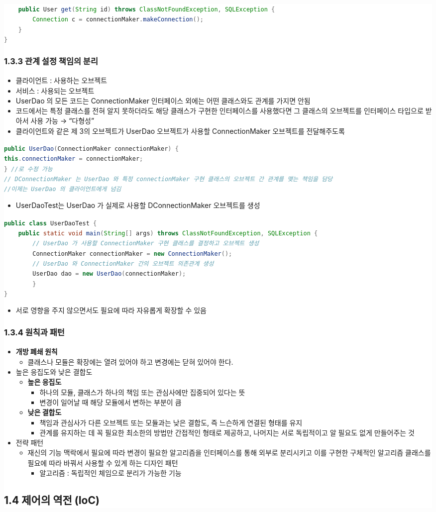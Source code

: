 ```java
	public User get(String id) throws ClassNotFoundException, SQLException {
		Connection c = connectionMaker.makeConnection();
	}
}
```
### 1.3.3 관계 설정 책임의 분리

- 클라이언트 : 사용하는 오브젝트
- 서비스 : 사용되는 오브젝트
- UserDao 의 모든 코드는 ConnectionMaker 인터페이스 외에는 어떤 클래스와도 관계를 가지면 안됨
- 코드에서는 특정 클래스를 전혀 알지 못하더라도 해당 클래스가 구현한 인터페이스를 사용했다면 그 클래스의 오브젝트를 인터페이스 타입으로 받아서 사용 가능 → “다형성”
- 클라이언트와 같은 제 3의 오브젝트가 UserDao 오브젝트가 사용할 ConnectionMaker 오브젝트를 전달해주도록

```java
public UserDao(ConnectionMaker connectionMaker) {
this.connectionMaker = connectionMaker;
} //로 수정 가능 
// DConnectionMaker 는 UserDao 와 특정 connectionMaker 구현 클래스의 오브젝트 간 관계를 맺는 책임을 담당
//이제는 UserDao 의 클라이언트에게 넘김
```
- UserDaoTest는 UserDao 가 실제로 사용할 DConnectionMaker 오브젝트를 생성

```java
public class UserDaoTest {
	public static void main(String[] args) throws ClassNotFoundException, SQLException {
		// UserDao 가 사용할 ConnectionMaker 구현 클래스를 결정하고 오브젝트 생성
		ConnectionMaker connectionMaker = new ConnectionMaker();
		// UserDao 와 ConnectionMaker 간의 오브젝트 의존관계 생성
		UserDao dao = new UserDao(connectionMaker);
		}
}
```
- 서로 영향을 주지 않으면서도 필요에 따라 자유롭게 확장할 수 있음 

### 1.3.4 원칙과 패턴

- **개방 폐쇄 원칙**
    - 클래스나 모듈은 확장에는 열려 있어야 하고 변경에는 닫혀 있어야 한다.
- 높은 응집도와 낮은 결합도
    - **높은 응집도**
        - 하나의 모듈, 클래스가 하나의 책임 또는 관심사에만 집중되어 있다는 뜻
        - 변경이 일어날 때 해당 모듈에서 변하는 부분이 큼
    - **낮은 결합도**
        - 책임과 관심사가 다른 오브젝트 또는 모듈과는 낮은 결합도, 즉 느슨하게 연결된 형태를 유지
        - 관계를 유지하는 데 꼭 필요한 최소한의 방법만 간접적인 형태로 제공하고, 나머지는 서로 독립적이고 알 필요도 없게 만들어주는 것
- 전략 패턴
    - 재신의 기능 맥락에서 필요에 따라 변경이 필요한 알고리즘을 인터페이스를 통해 외부로 분리시키고 이를 구현한 구체적인 알고리즘 클래스를 필요에 따라 바꿔서 사용할 수 있게 하는 디자인 패턴
        - 알고리즘 : 독립적인 체임으로 분리가 가능한 기능

## 1.4 제어의 역전 (IoC)

